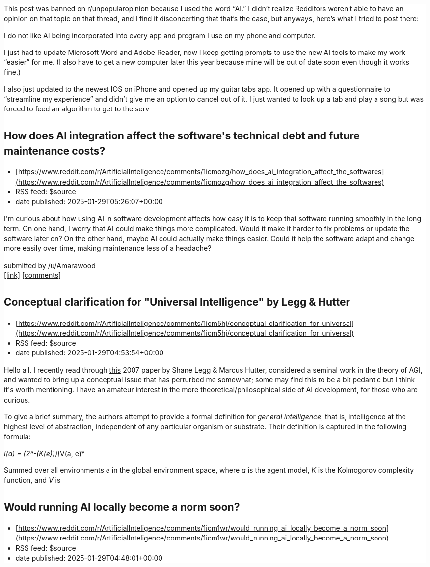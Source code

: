 <div class="md"><p>This post was banned on <a href="/r/unpopularopinion">r/unpopularopinion</a> because I used the word “AI.” I didn’t realize Redditors weren’t able to have an opinion on that topic on that thread, and I find it disconcerting that that’s the case, but anyways, here’s what I tried to post there: </p> <p>I do not like AI being incorporated into every app and program I use on my phone and computer. </p> <p>I just had to update Microsoft Word and Adobe Reader, now I keep getting prompts to use the new AI tools to make my work “easier” for me. (I also have to get a new computer later this year because mine will be out of date soon even though it works fine.)</p> <p>I also just updated to the newest IOS on iPhone and opened up my guitar tabs app. It opened up with a questionnaire to “streamline my experience” and didn’t give me an option to cancel out of it. I just wanted to look up a tab and play a song but was forced to feed an algorithm to get to the serv

## How does AI integration affect the software's technical debt and future maintenance costs?
 - [https://www.reddit.com/r/ArtificialInteligence/comments/1icmozg/how_does_ai_integration_affect_the_softwares](https://www.reddit.com/r/ArtificialInteligence/comments/1icmozg/how_does_ai_integration_affect_the_softwares)
 - RSS feed: $source
 - date published: 2025-01-29T05:26:07+00:00

<div class="md"><p>I&#39;m curious about how using AI in software development affects how easy it is to keep that software running smoothly in the long term. On one hand, I worry that AI could make things more complicated. Would it make it harder to fix problems or update the software later on? On the other hand, maybe AI could actually make things easier. Could it help the software adapt and change more easily over time, making maintenance less of a headache?</p> </div> &#32; submitted by &#32; <a href="https://www.reddit.com/user/Amarawood"> /u/Amarawood </a> <br/> <span><a href="https://www.reddit.com/r/ArtificialInteligence/comments/1icmozg/how_does_ai_integration_affect_the_softwares/">[link]</a></span> &#32; <span><a href="https://www.reddit.com/r/ArtificialInteligence/comments/1icmozg/how_does_ai_integration_affect_the_softwares/">[comments]</a></span>

## Conceptual clarification for "Universal Intelligence" by Legg & Hutter
 - [https://www.reddit.com/r/ArtificialInteligence/comments/1icm5hj/conceptual_clarification_for_universal](https://www.reddit.com/r/ArtificialInteligence/comments/1icm5hj/conceptual_clarification_for_universal)
 - RSS feed: $source
 - date published: 2025-01-29T04:53:54+00:00

<div class="md"><p>Hello all. I recently read through <a href="https://arxiv.org/abs/0712.3329">this</a> 2007 paper by Shane Legg &amp; Marcus Hutter, considered a seminal work in the theory of AGI, and wanted to bring up a conceptual issue that has perturbed me somewhat; some may find this to be a bit pedantic but I think it&#39;s worth mentioning. I have an amateur interest in the more theoretical/philosophical side of AI development, for those who are curious.</p> <p>To give a brief summary, the authors attempt to provide a formal definition for <em>general intelligence</em>, that is, intelligence at the highest level of abstraction, independent of any particular organism or substrate. Their definition is captured in the following formula:</p> <p><em>I(a) = (2^-(K(e)))\</em>V(a, e)* </p> <p>Summed over all environments <em>e</em> in the global environment space, where <em>a</em> is the agent model, <em>K</em> is the Kolmogorov complexity function, and <em>V</em> is 

## Would running AI locally become a norm soon?
 - [https://www.reddit.com/r/ArtificialInteligence/comments/1icm1wr/would_running_ai_locally_become_a_norm_soon](https://www.reddit.com/r/ArtificialInteligence/comments/1icm1wr/would_running_ai_locally_become_a_norm_soon)
 - RSS feed: $source
 - date published: 2025-01-29T04:48:01+00:00
